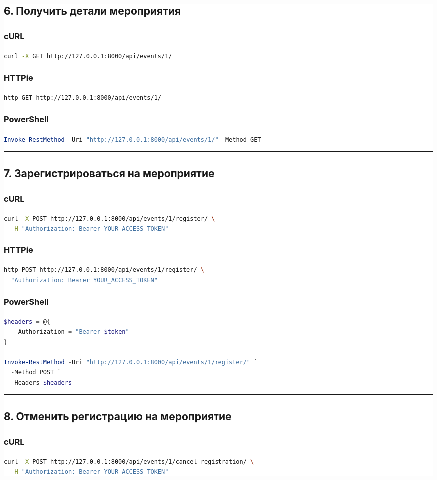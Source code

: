 
## 6. Получить детали мероприятия

### cURL
```bash
curl -X GET http://127.0.0.1:8000/api/events/1/
```

### HTTPie
```bash
http GET http://127.0.0.1:8000/api/events/1/
```

### PowerShell
```powershell
Invoke-RestMethod -Uri "http://127.0.0.1:8000/api/events/1/" -Method GET
```

---

## 7. Зарегистрироваться на мероприятие

### cURL
```bash
curl -X POST http://127.0.0.1:8000/api/events/1/register/ \
  -H "Authorization: Bearer YOUR_ACCESS_TOKEN"
```

### HTTPie
```bash
http POST http://127.0.0.1:8000/api/events/1/register/ \
  "Authorization: Bearer YOUR_ACCESS_TOKEN"
```

### PowerShell
```powershell
$headers = @{
    Authorization = "Bearer $token"
}

Invoke-RestMethod -Uri "http://127.0.0.1:8000/api/events/1/register/" `
  -Method POST `
  -Headers $headers
```

---

## 8. Отменить регистрацию на мероприятие

### cURL
```bash
curl -X POST http://127.0.0.1:8000/api/events/1/cancel_registration/ \
  -H "Authorization: Bearer YOUR_ACCESS_TOKEN"
```
